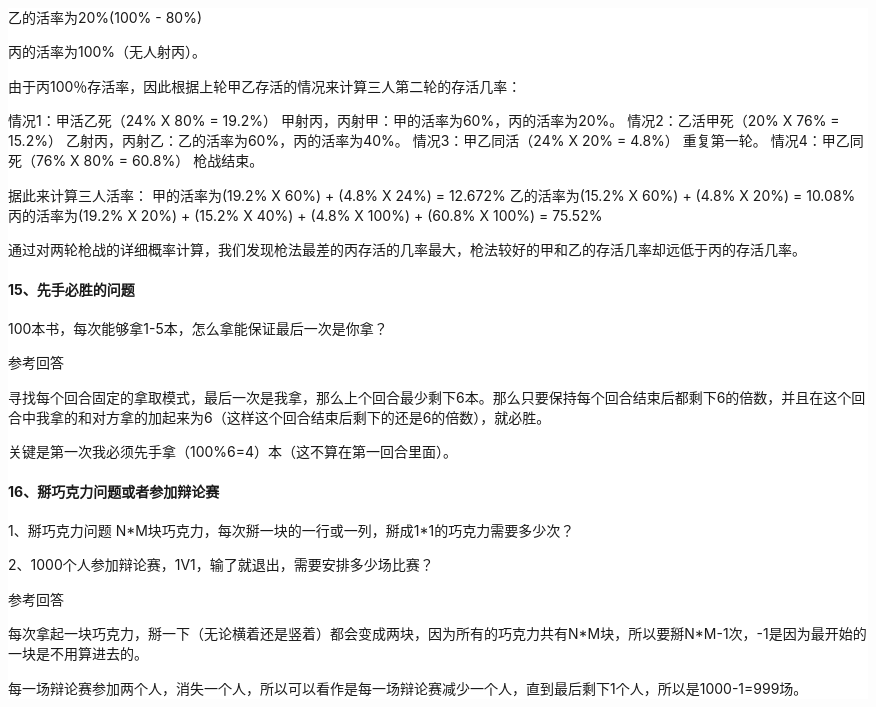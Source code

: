  乙的活率为20%(100% - 80%) 

 丙的活率为100%（无人射丙）。 

 由于丙100％存活率，因此根据上轮甲乙存活的情况来计算三人第二轮的存活几率： 

 情况1：甲活乙死（24% X 80% = 19.2%）
 甲射丙，丙射甲：甲的活率为60%，丙的活率为20%。
 情况2：乙活甲死（20% X 76% = 15.2%）
 乙射丙，丙射乙：乙的活率为60%，丙的活率为40%。
 情况3：甲乙同活（24% X 20% = 4.8%）
 重复第一轮。
 情况4：甲乙同死（76% X 80% = 60.8%）
 枪战结束。 

 据此来计算三人活率：
 甲的活率为(19.2% X 60%) + (4.8% X 24%) = 12.672%
 乙的活率为(15.2% X 60%) + (4.8% X 20%) = 10.08%
 丙的活率为(19.2% X 20%) + (15.2% X 40%) + (4.8% X 100%) + (60.8% X 100%) = 75.52% 

 通过对两轮枪战的详细概率计算，我们发现枪法最差的丙存活的几率最大，枪法较好的甲和乙的存活几率却远低于丙的存活几率。 



<p  id="先手必胜的问题"></p>

#### 15、先手必胜的问题

100本书，每次能够拿1-5本，怎么拿能保证最后一次是你拿？

参考回答

寻找每个回合固定的拿取模式，最后一次是我拿，那么上个回合最少剩下6本。那么只要保持每个回合结束后都剩下6的倍数，并且在这个回合中我拿的和对方拿的加起来为6（这样这个回合结束后剩下的还是6的倍数），就必胜。

关键是第一次我必须先手拿（100%6=4）本（这不算在第一回合里面）。



<p  id="掰巧克力问题或者参加辩论赛"></p>

#### 16、掰巧克力问题或者参加辩论赛

1、掰巧克力问题 N\*M块巧克力，每次掰一块的一行或一列，掰成1*1的巧克力需要多少次？

2、1000个人参加辩论赛，1V1，输了就退出，需要安排多少场比赛？

参考回答

每次拿起一块巧克力，掰一下（无论横着还是竖着）都会变成两块，因为所有的巧克力共有N\*M块，所以要掰N\*M-1次，-1是因为最开始的一块是不用算进去的。

每一场辩论赛参加两个人，消失一个人，所以可以看作是每一场辩论赛减少一个人，直到最后剩下1个人，所以是1000-1=999场。


